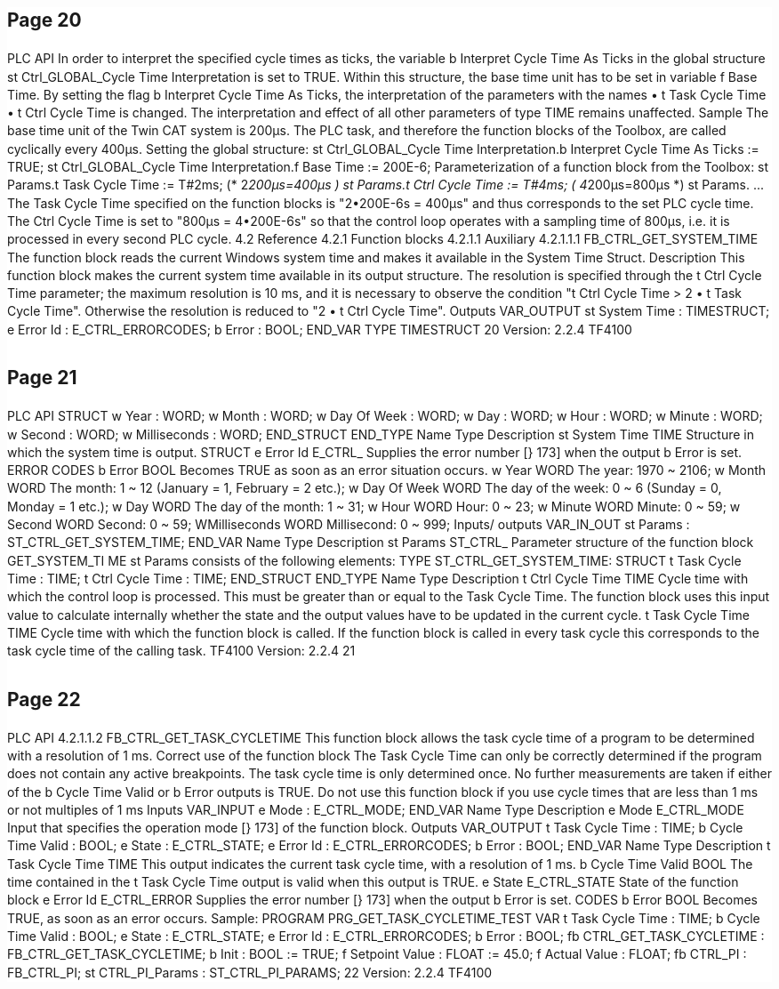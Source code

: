 ## Page 20

PLC API In order to interpret the specified cycle times as ticks, the variable b Interpret Cycle Time As Ticks in the global structure st Ctrl_GLOBAL_Cycle Time Interpretation is set to TRUE. Within this structure, the base time unit has to be set in variable f Base Time. By setting the flag b Interpret Cycle Time As Ticks, the interpretation of the parameters with the names • t Task Cycle Time • t Ctrl Cycle Time is changed. The interpretation and effect of all other parameters of type TIME remains unaffected. Sample The base time unit of the Twin CAT system is 200µs. The PLC task, and therefore the function blocks of the Toolbox, are called cyclically every 400µs. Setting the global structure: st Ctrl_GLOBAL_Cycle Time Interpretation.b Interpret Cycle Time As Ticks := TRUE; st Ctrl_GLOBAL_Cycle Time Interpretation.f Base Time := 200E-6; Parameterization of a function block from the Toolbox: st Params.t Task Cycle Time := T#2ms; (* 2*200µs=400µs *) st Params.t Ctrl Cycle Time := T#4ms; (* 4*200µs=800µs *) st Params. ... The Task Cycle Time specified on the function blocks is "2•200E-6s = 400µs" and thus corresponds to the set PLC cycle time. The Ctrl Cycle Time is set to "800µs = 4•200E-6s" so that the control loop operates with a sampling time of 800µs, i.e. it is processed in every second PLC cycle. 4.2 Reference 4.2.1 Function blocks 4.2.1.1 Auxiliary 4.2.1.1.1 FB_CTRL_GET_SYSTEM_TIME The function block reads the current Windows system time and makes it available in the System Time Struct. Description This function block makes the current system time available in its output structure. The resolution is specified through the t Ctrl Cycle Time parameter; the maximum resolution is 10 ms, and it is necessary to observe the condition "t Ctrl Cycle Time > 2 • t Task Cycle Time". Otherwise the resolution is reduced to "2 • t Ctrl Cycle Time". Outputs VAR_OUTPUT st System Time : TIMESTRUCT; e Error Id : E_CTRL_ERRORCODES; b Error : BOOL; END_VAR TYPE TIMESTRUCT 20 Version: 2.2.4 TF4100
## Page 21

PLC API STRUCT w Year : WORD; w Month : WORD; w Day Of Week : WORD; w Day : WORD; w Hour : WORD; w Minute : WORD; w Second : WORD; w Milliseconds : WORD; END_STRUCT END_TYPE Name Type Description st System Time TIME Structure in which the system time is output. STRUCT e Error Id E_CTRL_ Supplies the error number [} 173] when the output b Error is set. ERROR CODES b Error BOOL Becomes TRUE as soon as an error situation occurs. w Year WORD The year: 1970 ~ 2106; w Month WORD The month: 1 ~ 12 (January = 1, February = 2 etc.); w Day Of Week WORD The day of the week: 0 ~ 6 (Sunday = 0, Monday = 1 etc.); w Day WORD The day of the month: 1 ~ 31; w Hour WORD Hour: 0 ~ 23; w Minute WORD Minute: 0 ~ 59; w Second WORD Second: 0 ~ 59; WMilliseconds WORD Millisecond: 0 ~ 999; Inputs/ outputs VAR_IN_OUT st Params : ST_CTRL_GET_SYSTEM_TIME; END_VAR Name Type Description st Params ST_CTRL_ Parameter structure of the function block GET_SYSTEM_TI ME st Params consists of the following elements: TYPE ST_CTRL_GET_SYSTEM_TIME: STRUCT t Task Cycle Time : TIME; t Ctrl Cycle Time : TIME; END_STRUCT END_TYPE Name Type Description t Ctrl Cycle Time TIME Cycle time with which the control loop is processed. This must be greater than or equal to the Task Cycle Time. The function block uses this input value to calculate internally whether the state and the output values have to be updated in the current cycle. t Task Cycle Time TIME Cycle time with which the function block is called. If the function block is called in every task cycle this corresponds to the task cycle time of the calling task. TF4100 Version: 2.2.4 21
## Page 22

PLC API 4.2.1.1.2 FB_CTRL_GET_TASK_CYCLETIME This function block allows the task cycle time of a program to be determined with a resolution of 1 ms. Correct use of the function block The Task Cycle Time can only be correctly determined if the program does not contain any active breakpoints. The task cycle time is only determined once. No further measurements are taken if either of the b Cycle Time Valid or b Error outputs is TRUE. Do not use this function block if you use cycle times that are less than 1 ms or not multiples of 1 ms Inputs VAR_INPUT e Mode : E_CTRL_MODE; END_VAR Name Type Description e Mode E_CTRL_MODE Input that specifies the operation mode [} 173] of the function block. Outputs VAR_OUTPUT t Task Cycle Time : TIME; b Cycle Time Valid : BOOL; e State : E_CTRL_STATE; e Error Id : E_CTRL_ERRORCODES; b Error : BOOL; END_VAR Name Type Description t Task Cycle Time TIME This output indicates the current task cycle time, with a resolution of 1 ms. b Cycle Time Valid BOOL The time contained in the t Task Cycle Time output is valid when this output is TRUE. e State E_CTRL_STATE State of the function block e Error Id E_CTRL_ERROR Supplies the error number [} 173] when the output b Error is set. CODES b Error BOOL Becomes TRUE, as soon as an error occurs. Sample: PROGRAM PRG_GET_TASK_CYCLETIME_TEST VAR t Task Cycle Time : TIME; b Cycle Time Valid : BOOL; e State : E_CTRL_STATE; e Error Id : E_CTRL_ERRORCODES; b Error : BOOL; fb CTRL_GET_TASK_CYCLETIME : FB_CTRL_GET_TASK_CYCLETIME; b Init : BOOL := TRUE; f Setpoint Value : FLOAT := 45.0; f Actual Value : FLOAT; fb CTRL_PI : FB_CTRL_PI; st CTRL_PI_Params : ST_CTRL_PI_PARAMS; 22 Version: 2.2.4 TF4100
